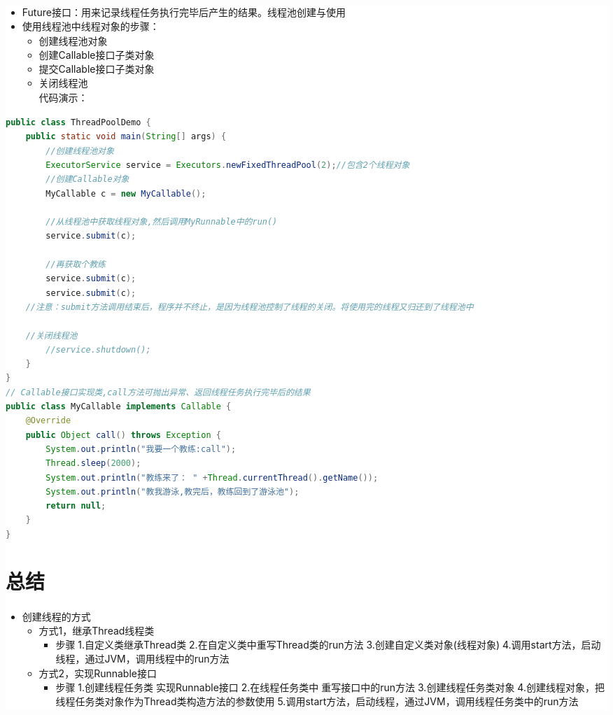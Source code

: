 * Future接口：用来记录线程任务执行完毕后产生的结果。线程池创建与使用
* 使用线程池中线程对象的步骤：
  + 创建线程池对象
  + 创建Callable接口子类对象
  + 提交Callable接口子类对象
  + 关闭线程池  
代码演示：  
```java
public class ThreadPoolDemo {
	public static void main(String[] args) {
		//创建线程池对象
		ExecutorService service = Executors.newFixedThreadPool(2);//包含2个线程对象
		//创建Callable对象
		MyCallable c = new MyCallable();
		
		//从线程池中获取线程对象,然后调用MyRunnable中的run()
		service.submit(c);
		
		//再获取个教练
		service.submit(c);
		service.submit(c);
    //注意：submit方法调用结束后，程序并不终止，是因为线程池控制了线程的关闭。将使用完的线程又归还到了线程池中

    //关闭线程池
		//service.shutdown();
	}
}
// Callable接口实现类,call方法可抛出异常、返回线程任务执行完毕后的结果
public class MyCallable implements Callable {
	@Override
	public Object call() throws Exception {
		System.out.println("我要一个教练:call");
		Thread.sleep(2000);
		System.out.println("教练来了： " +Thread.currentThread().getName());
		System.out.println("教我游泳,教完后，教练回到了游泳池");
		return null;
	}
}
```
# 总结
* 创建线程的方式
  + 方式1，继承Thread线程类
    - 步骤
    1.自定义类继承Thread类
    2.在自定义类中重写Thread类的run方法
    3.创建自定义类对象(线程对象)
    4.调用start方法，启动线程，通过JVM，调用线程中的run方法
  + 方式2，实现Runnable接口
    - 步骤
    1.创建线程任务类 实现Runnable接口
    2.在线程任务类中 重写接口中的run方法
    3.创建线程任务类对象
    4.创建线程对象，把线程任务类对象作为Thread类构造方法的参数使用
    5.调用start方法，启动线程，通过JVM，调用线程任务类中的run方法
